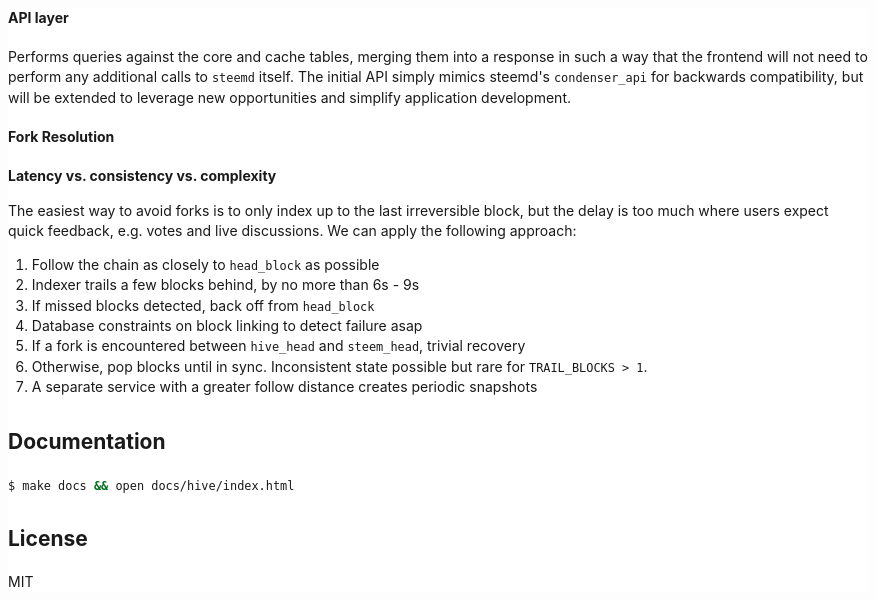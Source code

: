 #### API layer

Performs queries against the core and cache tables, merging them into a response in such a way that the frontend will not need to perform any additional calls to `steemd` itself. The initial API simply mimics steemd's `condenser_api` for backwards compatibility, but will be extended to leverage new opportunities and simplify application development.


#### Fork Resolution

**Latency vs. consistency vs. complexity**

The easiest way to avoid forks is to only index up to the last irreversible block, but the delay is too much where users expect quick feedback, e.g. votes and live discussions. We can apply the following approach:

1. Follow the chain as closely to `head_block` as possible
2. Indexer trails a few blocks behind, by no more than 6s - 9s
3. If missed blocks detected, back off from `head_block`
4. Database constraints on block linking to detect failure asap
5. If a fork is encountered between `hive_head` and `steem_head`, trivial recovery
6. Otherwise, pop blocks until in sync. Inconsistent state possible but rare for `TRAIL_BLOCKS > 1`.
7. A separate service with a greater follow distance creates periodic snapshots


## Documentation

```bash
$ make docs && open docs/hive/index.html
```

## License

MIT
